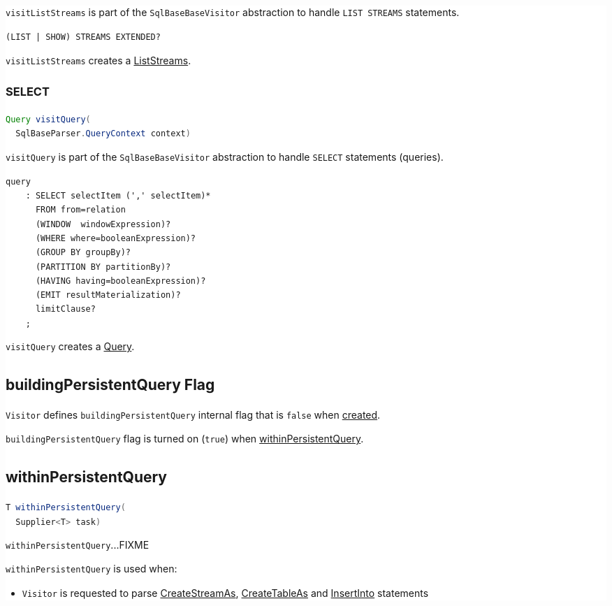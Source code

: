 `visitListStreams` is part of the `SqlBaseBaseVisitor` abstraction to handle `LIST STREAMS` statements.

```antlr
(LIST | SHOW) STREAMS EXTENDED?
```

`visitListStreams` creates a [ListStreams](ListStreams.md).

### <span id="visitQuery"> SELECT

```java
Query visitQuery(
  SqlBaseParser.QueryContext context)
```

`visitQuery` is part of the `SqlBaseBaseVisitor` abstraction to handle `SELECT` statements (queries).

```antlr
query
    : SELECT selectItem (',' selectItem)*
      FROM from=relation
      (WINDOW  windowExpression)?
      (WHERE where=booleanExpression)?
      (GROUP BY groupBy)?
      (PARTITION BY partitionBy)?
      (HAVING having=booleanExpression)?
      (EMIT resultMaterialization)?
      limitClause?
    ;
```

`visitQuery` creates a [Query](Query.md).

## <span id="buildingPersistentQuery"> buildingPersistentQuery Flag

`Visitor` defines `buildingPersistentQuery` internal flag that is `false` when [created](#creating-instance).

`buildingPersistentQuery` flag is turned on (`true`) when [withinPersistentQuery](#withinPersistentQuery).

## <span id="withinPersistentQuery"> withinPersistentQuery

```java
T withinPersistentQuery(
  Supplier<T> task)
```

`withinPersistentQuery`...FIXME

`withinPersistentQuery` is used when:

* `Visitor` is requested to parse [CreateStreamAs](#visitCreateStreamAs), [CreateTableAs](#visitCreateTableAs) and [InsertInto](#visitInsertInto) statements
